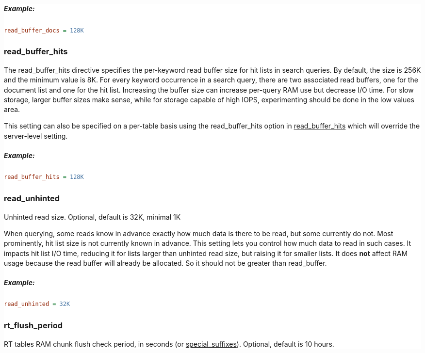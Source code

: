 

##### Example:



```ini
read_buffer_docs = 128K
```



### read_buffer_hits


The read_buffer_hits directive specifies the per-keyword read buffer size for hit lists in search queries. By default, the size is 256K and the minimum value is 8K. For every keyword occurrence in a search query, there are two associated read buffers, one for the document list and one for the hit list. Increasing the buffer size can increase per-query RAM use but decrease I/O time. For slow storage, larger buffer sizes make sense, while for storage capable of high IOPS, experimenting should be done in the low values area.

This setting can also be specified on a per-table basis using the read_buffer_hits option in [read_buffer_hits](../Creating_a_table/Local_tables/Plain_and_real-time_table_settings.md#read_buffer_hits) which will override the server-level setting.


##### Example:



```ini
read_buffer_hits = 128K
```


### read_unhinted


Unhinted read size. Optional, default is 32K, minimal 1K

When querying, some reads know in advance exactly how much data is there to be read, but some currently do not. Most prominently, hit list size is not currently known in advance. This setting lets you control how much data to read in such cases. It impacts hit list I/O time, reducing it for lists larger than unhinted read size, but raising it for smaller lists. It does **not** affect RAM usage because the read buffer will already be allocated. So it should not be greater than read_buffer.



##### Example:



```ini
read_unhinted = 32K
```



### rt_flush_period


RT tables RAM chunk flush check period, in seconds (or [special_suffixes](../Server_settings/Special_suffixes.md)). Optional, default is 10 hours.
